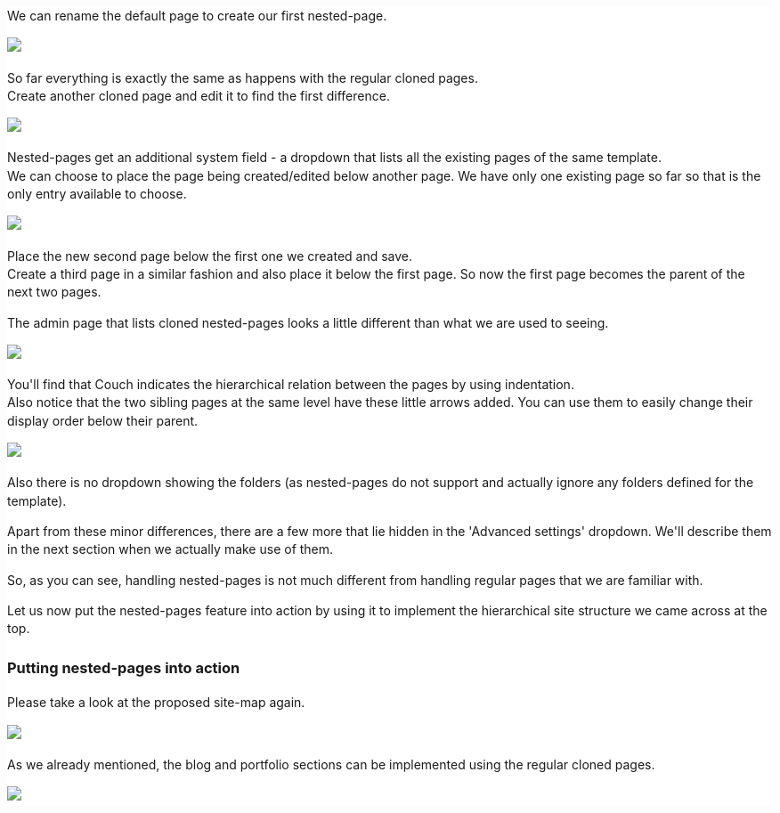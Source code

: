 We can rename the default page to create our first nested-page.

![](../../assets/img/contents/nested-pages-4.png)

So far everything is exactly the same as happens with the regular cloned pages.<br/>
Create another cloned page and edit it to find the first difference.

![](../../assets/img/contents/nested-pages-5.png)

Nested-pages get an additional system field - a dropdown that lists all the existing pages of the same template.<br/>
We can choose to place the page being created/edited below another page. We have only one existing page so far so that is the only entry available to choose.

![](../../assets/img/contents/nested-pages-6.png)

Place the new second page below the first one we created and save.<br/>
Create a third page in a similar fashion and also place it below the first page. So now the first page becomes the parent of the next two pages.

The admin page that lists cloned nested-pages looks a little different than what we are used to seeing.

![](../../assets/img/contents/nested-pages-7.png)

You'll find that Couch indicates the hierarchical relation between the pages by using indentation.<br/>
Also notice that the two sibling pages at the same level have these little arrows added. You can use them to easily change their display order below their parent.

![](../../assets/img/contents/nested-pages-8.png)

Also there is no dropdown showing the folders (as nested-pages do not support and actually ignore any folders defined for the template).

Apart from these minor differences, there are a few more that lie hidden in the 'Advanced settings' dropdown. We'll describe them in the next section when we actually make use of them.

So, as you can see, handling nested-pages is not much different from handling regular pages that we are familiar with.

Let us now put the nested-pages feature into action by using it to implement the hierarchical site structure we came across at the top.

### Putting nested-pages into action

Please take a look at the proposed site-map again.

![](../../assets/img/contents/nested-pages-9.png)

As we already mentioned, the blog and portfolio sections can be implemented using the regular cloned pages.

![](../../assets/img/contents/nested-pages-10.png)
